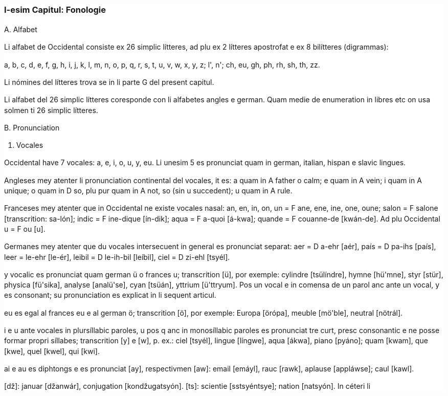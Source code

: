 
### I-esim Capitul: Fonologie

A. Alfabet

Li alfabet de Occidental consiste ex 26 simplic lítteres, ad plu ex 2
lítteres apostrofat e ex 8 bilítteres (digrammas):

a, b, c, d, e, f, g, h, i, j, k, l, m, n, o, p, q, r, s, t, u, v, w, x,
y, z; l', n'; ch, eu, gh, ph, rh, sh, th, zz.

Li nómines del lítteres trova se in li parte G del present capitul.

Li alfabet del 26 simplic lítteres coresponde con li alfabetes angles e
german. Quam medie de enumeration in libres etc on usa solmen ti 26
simplic lítteres.

B. Pronunciation

1. Vocales

Occidental have 7 vocales: a, e, i, o, u, y, eu. Li unesim 5 es
pronunciat quam in german, italian, hispan e slavic lingues.

Angleses mey atenter li pronunciation continental del vocales, it es: a
quam in A father o calm; e quam in A vein; i quam in A unique; o quam in
D so, plu pur quam in A not, so (sin u succedent); u quam in A rule.



Franceses mey atenter que in Occidental ne existe vocales nasal: an, en,
in, on, un = F ane, ene, ine, one, oune; salon = F salone
[transcrition: sa-lón]; indic = F ine-dique [ín-dik]; aqua = F
a-quoi [á-kwa]; quande = F couanne-de [kwán-de]. Ad plu Occidental u
= F ou [u].

Germanes mey atenter que du vocales intersecuent in general es
pronunciat separat: aer = D a-ehr [aér], país = D pa-ihs [país],
leer = le-ehr [le-ér], leibil = D le-ih-bil [leíbil], ciel = D
zi-ehl [tsyél].

y vocalic es pronunciat quam german ü o frances u; transcrition [ü],
por exemple: cylindre [tsülíndre], hymne [hü'mne], styr [stür],
physica [fü'sika], analyse [analü'se], cyan [tsüán], yttrium
[ü'ttryum]. Pos un vocal e in comensa de un parol anc ante un vocal, y
es consonant; su pronunciation es explicat in li sequent articul.

eu es egal al frances eu e al german ö; transcrition [ö], por exemple:
Europa [örópa], meuble [mö'ble], neutral [nötrál].

i e u ante vocales in plursíllabic paroles, u pos q anc in monosíllabic
paroles es pronunciat tre curt, presc consonantic e ne posse formar
propri síllabes; transcrition [y] e [w], p. ex.: ciel [tsyél],
lingue [língwe], aqua [ákwa], piano [pyáno]; quam [kwam], que
[kwe], quel [kwel], qui [kwi].

ai e au es diphtongs e es pronunciat [ay], respectivmen [aw]: email
[emáyl], rauc [rawk], aplause [appláwse]; caul [kawl].


[dž]: januar [džanwár], conjugation [kondžugatsyón].
[ts]: scientie [sstsyéntsye]; nation [natsyón]. In céteri li
